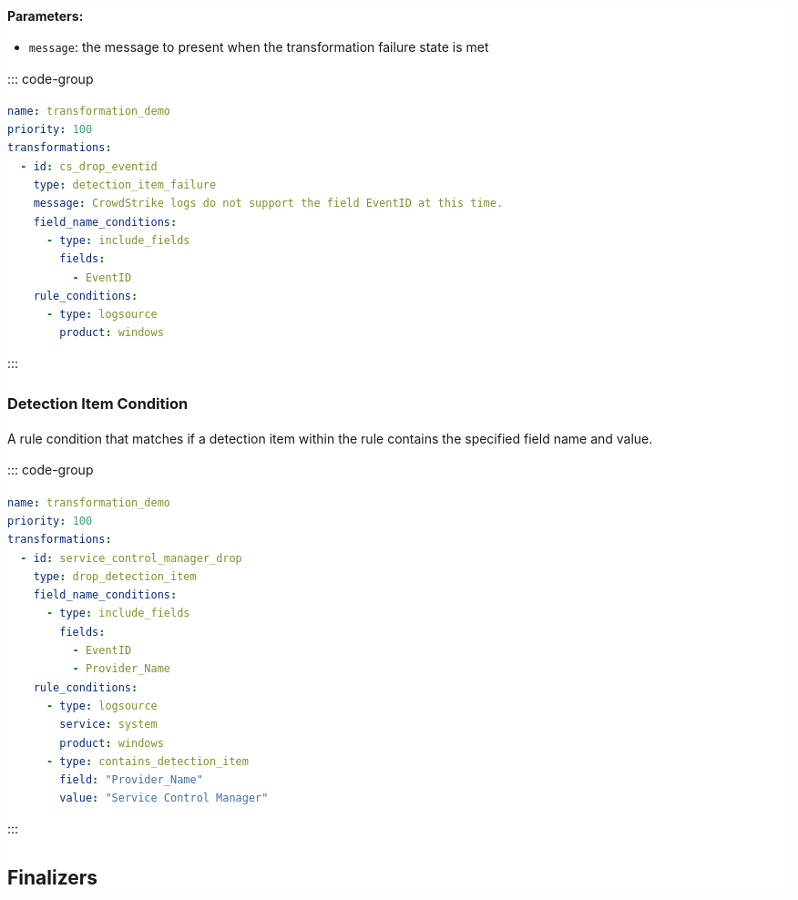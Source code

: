 **Parameters:**

- `message`: the message to present when the transformation failure state is met

::: code-group

```yaml [/pipelines/transformation_demo.yml]{5-6}
name: transformation_demo
priority: 100
transformations:
  - id: cs_drop_eventid
    type: detection_item_failure
    message: CrowdStrike logs do not support the field EventID at this time.
    field_name_conditions:
      - type: include_fields
        fields:
          - EventID
    rule_conditions:
      - type: logsource
        product: windows
```

:::

### Detection Item Condition

A rule condition that matches if a detection item within the rule contains the specified field name and value.

::: code-group

```yaml [/pipelines/transformation_demo.yml]{15-17}
name: transformation_demo
priority: 100
transformations:
  - id: service_control_manager_drop
    type: drop_detection_item
    field_name_conditions:
      - type: include_fields
        fields:
          - EventID
          - Provider_Name
    rule_conditions:
      - type: logsource
        service: system
        product: windows
      - type: contains_detection_item
        field: "Provider_Name"
        value: "Service Control Manager"
```

:::

## Finalizers
